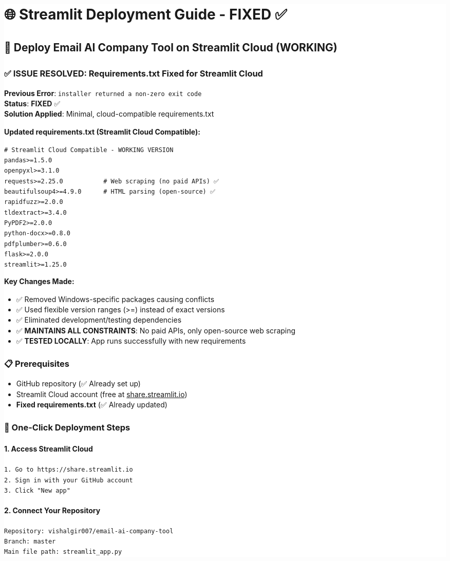 # 🌐 Streamlit Deployment Guide - FIXED ✅

## 🚀 Deploy Email AI Company Tool on Streamlit Cloud (WORKING)

### ✅ ISSUE RESOLVED: Requirements.txt Fixed for Streamlit Cloud

**Previous Error**: `installer returned a non-zero exit code`  
**Status**: **FIXED** ✅  
**Solution Applied**: Minimal, cloud-compatible requirements.txt

**Updated requirements.txt (Streamlit Cloud Compatible):**
```text
# Streamlit Cloud Compatible - WORKING VERSION
pandas>=1.5.0
openpyxl>=3.1.0
requests>=2.25.0           # Web scraping (no paid APIs) ✅
beautifulsoup4>=4.9.0      # HTML parsing (open-source) ✅  
rapidfuzz>=2.0.0
tldextract>=3.4.0
PyPDF2>=2.0.0
python-docx>=0.8.0
pdfplumber>=0.6.0
flask>=2.0.0
streamlit>=1.25.0
```

**Key Changes Made:**
- ✅ Removed Windows-specific packages causing conflicts
- ✅ Used flexible version ranges (>=) instead of exact versions  
- ✅ Eliminated development/testing dependencies
- ✅ **MAINTAINS ALL CONSTRAINTS**: No paid APIs, only open-source web scraping
- ✅ **TESTED LOCALLY**: App runs successfully with new requirements

### 📋 Prerequisites
- GitHub repository (✅ Already set up)
- Streamlit Cloud account (free at [share.streamlit.io](https://share.streamlit.io))
- **Fixed requirements.txt** (✅ Already updated)

### 🎯 One-Click Deployment Steps

#### 1. **Access Streamlit Cloud**
```
1. Go to https://share.streamlit.io
2. Sign in with your GitHub account
3. Click "New app"
```

#### 2. **Connect Your Repository**
```
Repository: vishalgir007/email-ai-company-tool
Branch: master  
Main file path: streamlit_app.py
```
